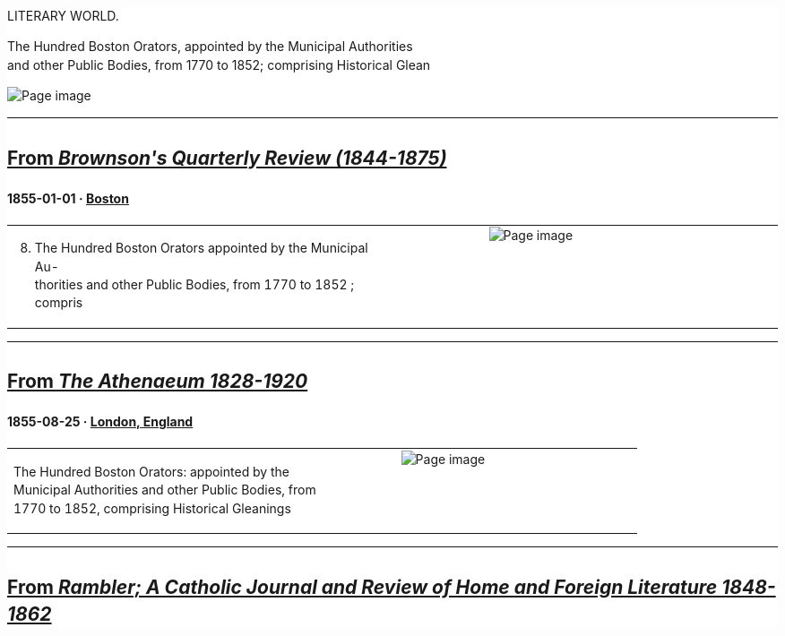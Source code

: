 LITERARY WORLD.  
  
The Hundred Boston Orators, appointed by the Municipal Authorities  
and other Public Bodies, from 1770 to 1852; comprising Historical Glean
</td><td style="width: 50%; max-height: 75%; margin: auto; display: block;">
<img alt="Page image" src="https://iiif.archive.org/image/iiif/2/sim_the-prisoners-friend-a-monthly-magazine_1854-12_7_4%2Fsim_the-prisoners-friend-a-monthly-magazine_1854-12_7_4_jp2.zip%2Fsim_the-prisoners-friend-a-monthly-magazine_1854-12_7_4_jp2%2Fsim_the-prisoners-friend-a-monthly-magazine_1854-12_7_4_0033.jp2/pct:23.55491329479769,47.4264705882353,64.88439306358381,11.137543252595156/600,/0/default.jpg"/>
</td>
</tr></table>

---

## [From _Brownson's Quarterly Review (1844-1875)_](https://archive.org/details/sim_brownsons-quarterly-review_1855-01_3/page/n142/mode/1up?view=theater)

#### 1855-01-01 &middot; [Boston](http://dbpedia.org/resource/Boston)

<table style="width: 100%;"><tr><td style="width: 50%">

  
8. The Hundred Boston Orators appointed by the Municipal Au-  
thorities and other Public Bodies, from 1770 to 1852 ; compris
</td><td style="width: 50%; max-height: 75%; margin: auto; display: block;">
<img alt="Page image" src="https://iiif.archive.org/image/iiif/2/sim_brownsons-quarterly-review_1855-01_3%2Fsim_brownsons-quarterly-review_1855-01_3_jp2.zip%2Fsim_brownsons-quarterly-review_1855-01_3_jp2%2Fsim_brownsons-quarterly-review_1855-01_3_0142.jp2/pct:17.33009708737864,14.597902097902098,64.6116504854369,3.0594405594405596/600,/0/default.jpg"/>
</td>
</tr></table>

---

## [From _The Athenaeum 1828-1920_](https://archive.org/details/sim_athenaeum-uk_1855-08-25_1452/page/n12/mode/1up?view=theater)

#### 1855-08-25 &middot; [London, England](http://dbpedia.org/resource/London)

<table style="width: 100%;"><tr><td style="width: 50%">

  
  
The Hundred Boston Orators: appointed by the  
Municipal Authorities and other Public Bodies, from  
1770 to 1852, comprising Historical Gleanings
</td><td style="width: 50%; max-height: 75%; margin: auto; display: block;">
<img alt="Page image" src="https://iiif.archive.org/image/iiif/2/sim_athenaeum-uk_1855-08-25_1452%2Fsim_athenaeum-uk_1855-08-25_1452_jp2.zip%2Fsim_athenaeum-uk_1855-08-25_1452_jp2%2Fsim_athenaeum-uk_1855-08-25_1452_0012.jp2/pct:36.29679144385027,14.473684210526315,27.13903743315508,2.830188679245283/600,/0/default.jpg"/>
</td>
</tr></table>

---

## [From _Rambler; A Catholic Journal and Review of Home and Foreign Literature 1848-1862_](https://archive.org/details/sim_rambler-a-catholic-journal-and-review_1855-10_4_22/page/n76/mode/1up?view=theater)
